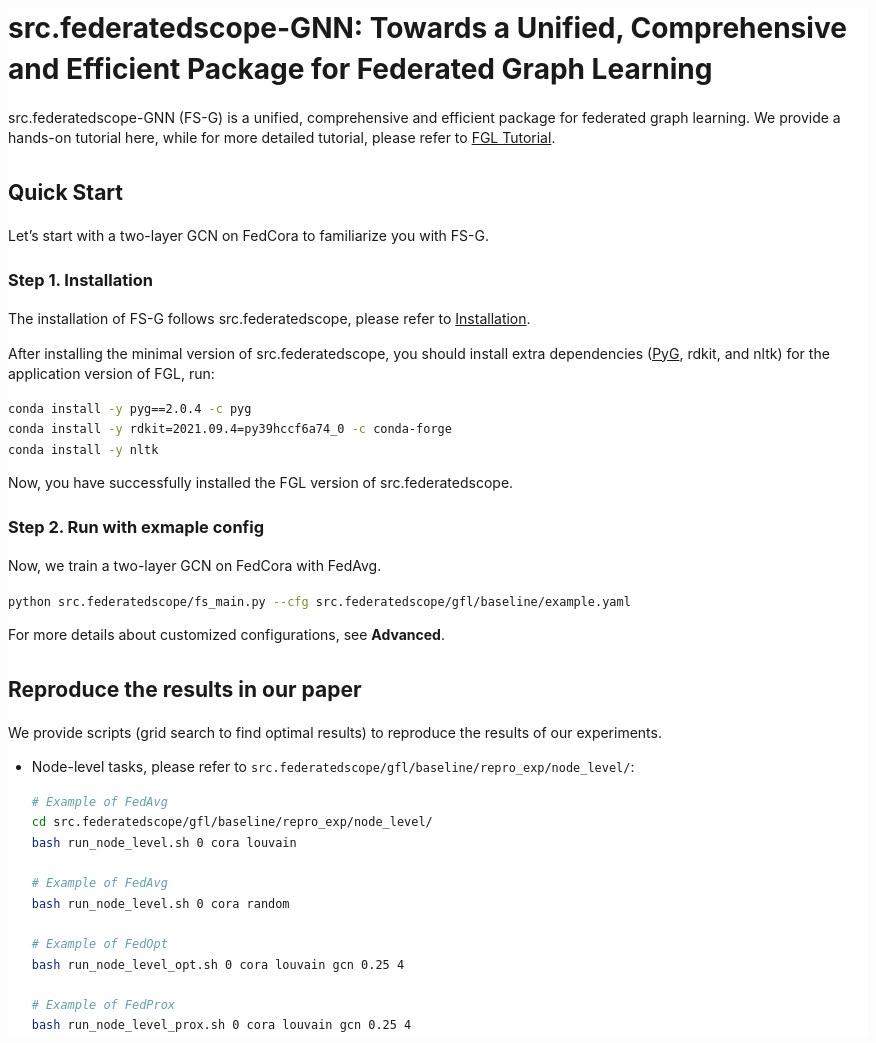 # src.federatedscope-GNN: Towards a Unified, Comprehensive and Efficient Package for Federated Graph Learning

src.federatedscope-GNN (FS-G) is a unified, comprehensive and efficient package for federated graph learning. We provide a hands-on tutorial here, while for more detailed tutorial, please refer to [FGL Tutorial](https://src.federatedscope.io/docs/graph/).

## Quick Start

Let’s start with a two-layer GCN on FedCora to familiarize you with FS-G.

### Step 1. Installation

The installation of FS-G follows src.federatedscope, please refer to [Installation](https://github.com/alibaba/src.federatedscope#step-1-installation).

After installing the minimal version of src.federatedscope, you should install extra dependencies ([PyG](https://github.com/pyg-team/pytorch_geometric), rdkit, and nltk) for the application version of FGL, run:

```bash
conda install -y pyg==2.0.4 -c pyg
conda install -y rdkit=2021.09.4=py39hccf6a74_0 -c conda-forge
conda install -y nltk
```

Now, you have successfully installed the FGL version of src.federatedscope.

### Step 2. Run with exmaple config

Now, we train a two-layer GCN on FedCora with FedAvg.

```bash
python src.federatedscope/fs_main.py --cfg src.federatedscope/gfl/baseline/example.yaml
```

For more details about customized configurations, see **Advanced**.

## Reproduce the results in our paper

We provide scripts (grid search to find optimal results) to reproduce the results of our experiments.

* Node-level tasks, please refer to `src.federatedscope/gfl/baseline/repro_exp/node_level/`:

  ```bash
  # Example of FedAvg
  cd src.federatedscope/gfl/baseline/repro_exp/node_level/
  bash run_node_level.sh 0 cora louvain
  
  # Example of FedAvg
  bash run_node_level.sh 0 cora random
  
  # Example of FedOpt
  bash run_node_level_opt.sh 0 cora louvain gcn 0.25 4
  
  # Example of FedProx
  bash run_node_level_prox.sh 0 cora louvain gcn 0.25 4
  ```
